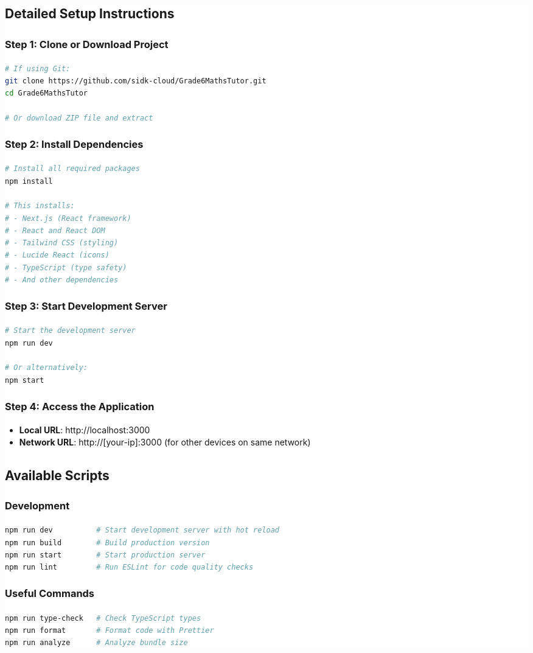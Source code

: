 ## Detailed Setup Instructions

### Step 1: Clone or Download Project
```bash
# If using Git:
git clone https://github.com/sidk-cloud/Grade6MathsTutor.git
cd Grade6MathsTutor

# Or download ZIP file and extract
```

### Step 2: Install Dependencies
```bash
# Install all required packages
npm install

# This installs:
# - Next.js (React framework)
# - React and React DOM
# - Tailwind CSS (styling)
# - Lucide React (icons)
# - TypeScript (type safety)
# - And other dependencies
```

### Step 3: Start Development Server
```bash
# Start the development server
npm run dev

# Or alternatively:
npm start
```

### Step 4: Access the Application
- **Local URL**: http://localhost:3000
- **Network URL**: http://[your-ip]:3000 (for other devices on same network)

## Available Scripts

### Development
```bash
npm run dev          # Start development server with hot reload
npm run build        # Build production version
npm run start        # Start production server
npm run lint         # Run ESLint for code quality checks
```

### Useful Commands
```bash
npm run type-check   # Check TypeScript types
npm run format       # Format code with Prettier
npm run analyze      # Analyze bundle size
```
